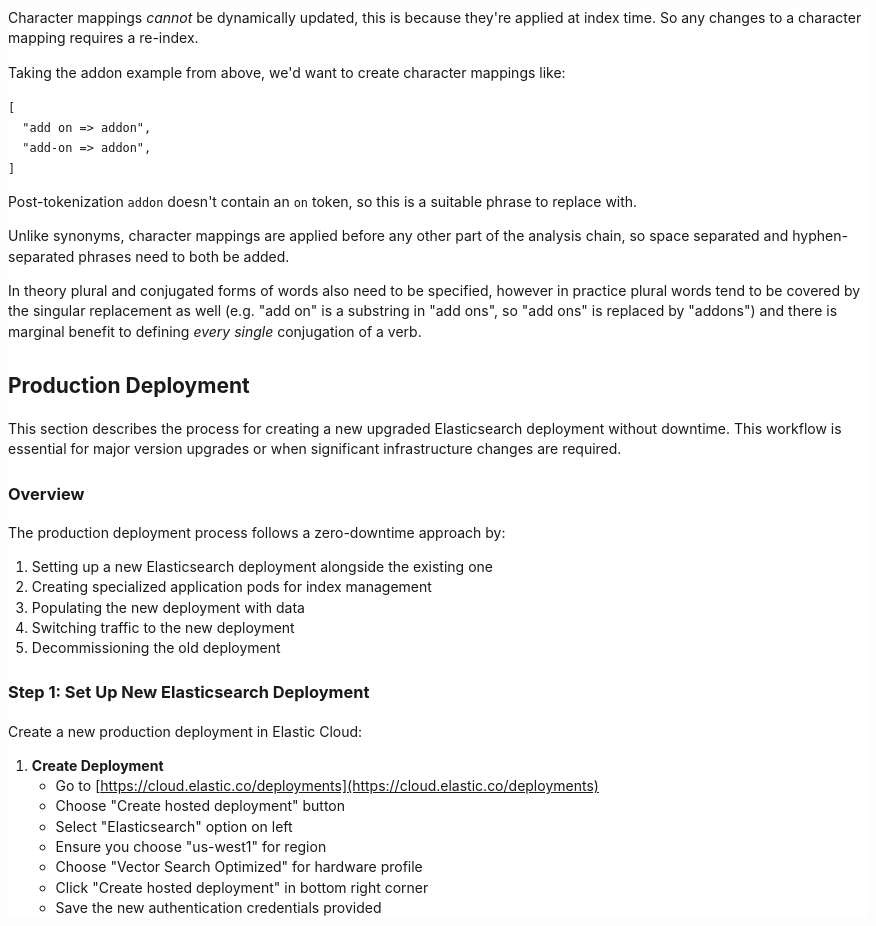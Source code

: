 Character mappings _cannot_ be dynamically updated,
this is because they're applied at index time.
So any changes to a character mapping requires a re-index.

Taking the addon example from above,
we'd want to create character mappings like:

```
[
  "add on => addon",
  "add-on => addon",
]
```

Post-tokenization `addon` doesn't contain an `on` token,
so this is a suitable phrase to replace with.

Unlike synonyms,
character mappings are applied before any other part of the analysis chain,
so space separated and hyphen-separated phrases need to both be added.

In theory plural and conjugated forms of words also need to be specified,
however in practice plural words tend to be covered by the singular replacement as well
(e.g. "add on" is a substring in "add ons",
so "add ons" is replaced by "addons")
and there is marginal benefit to defining _every single_ conjugation of a verb.

## Production Deployment

This section describes the process for creating a new upgraded Elasticsearch deployment without downtime. This workflow is essential for major version upgrades or when significant infrastructure changes are required.

### Overview

The production deployment process follows a zero-downtime approach by:

1. Setting up a new Elasticsearch deployment alongside the existing one
2. Creating specialized application pods for index management
3. Populating the new deployment with data
4. Switching traffic to the new deployment
5. Decommissioning the old deployment

### Step 1: Set Up New Elasticsearch Deployment

Create a new production deployment in Elastic Cloud:

1. **Create Deployment**
   - Go to [https://cloud.elastic.co/deployments](https://cloud.elastic.co/deployments)
   - Choose "Create hosted deployment" button
   - Select "Elasticsearch" option on left
   - Ensure you choose "us-west1" for region
   - Choose "Vector Search Optimized" for hardware profile
   - Click "Create hosted deployment" in bottom right corner
   - Save the new authentication credentials provided
